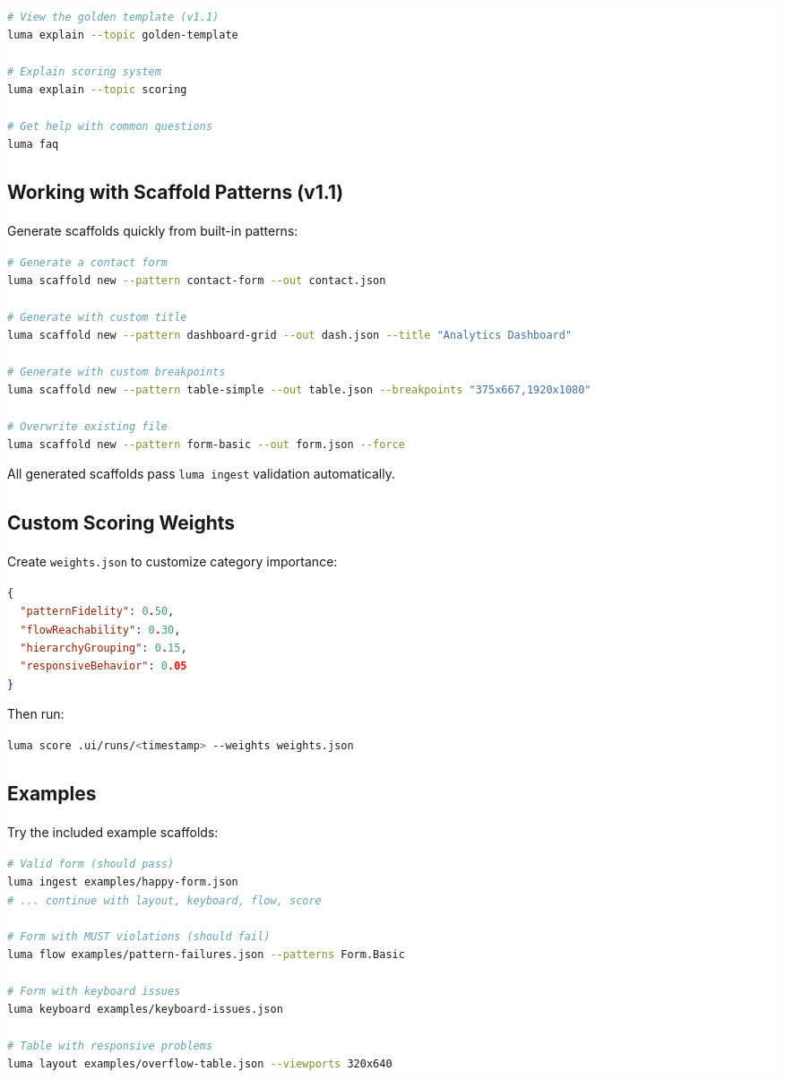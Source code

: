 ```bash
# View the golden template (v1.1)
luma explain --topic golden-template

# Explain scoring system
luma explain --topic scoring

# Get help with common questions
luma faq
```

## Working with Scaffold Patterns (v1.1)

Generate scaffolds quickly from built-in patterns:

```bash
# Generate a contact form
luma scaffold new --pattern contact-form --out contact.json

# Generate with custom title
luma scaffold new --pattern dashboard-grid --out dash.json --title "Analytics Dashboard"

# Generate with custom breakpoints
luma scaffold new --pattern table-simple --out table.json --breakpoints "375x667,1920x1080"

# Overwrite existing file
luma scaffold new --pattern form-basic --out form.json --force
```

All generated scaffolds pass `luma ingest` validation automatically.

## Custom Scoring Weights

Create `weights.json` to customize category importance:

```json
{
  "patternFidelity": 0.50,
  "flowReachability": 0.30,
  "hierarchyGrouping": 0.15,
  "responsiveBehavior": 0.05
}
```

Then run:
```bash
luma score .ui/runs/<timestamp> --weights weights.json
```

## Examples

Try the included example scaffolds:

```bash
# Valid form (should pass)
luma ingest examples/happy-form.json
# ... continue with layout, keyboard, flow, score

# Form with MUST violations (should fail)
luma flow examples/pattern-failures.json --patterns Form.Basic

# Form with keyboard issues
luma keyboard examples/keyboard-issues.json

# Table with responsive problems
luma layout examples/overflow-table.json --viewports 320x640
```
